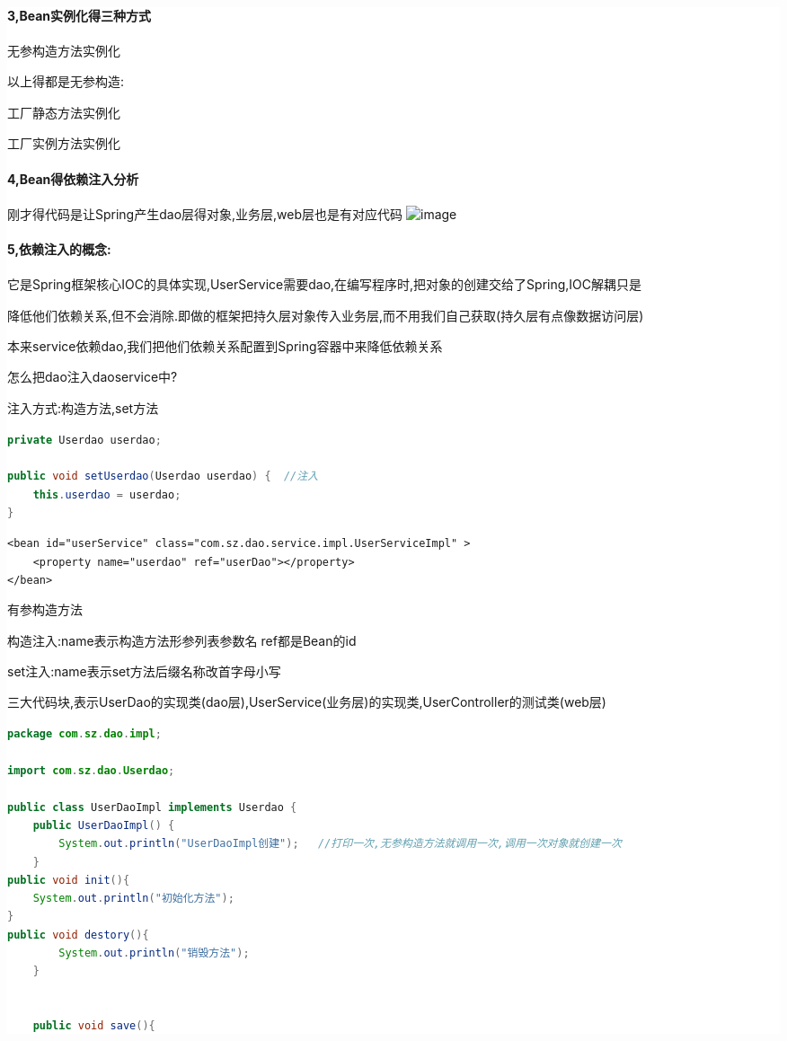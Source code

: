#### 3,Bean实例化得三种方式

无参构造方法实例化

以上得都是无参构造:

工厂静态方法实例化

工厂实例方法实例化

#### 4,Bean得依赖注入分析

刚才得代码是让Spring产生dao层得对象,业务层,web层也是有对应代码
![image](https://user-images.githubusercontent.com/65000660/172512705-e0389c0c-dfdf-4d6c-a351-b812588d4a8d.png)


#### 5,依赖注入的概念:

它是Spring框架核心IOC的具体实现,UserService需要dao,在编写程序时,把对象的创建交给了Spring,IOC解耦只是

降低他们依赖关系,但不会消除.即做的框架把持久层对象传入业务层,而不用我们自己获取(持久层有点像数据访问层)

本来service依赖dao,我们把他们依赖关系配置到Spring容器中来降低依赖关系

怎么把dao注入daoservice中?

注入方式:构造方法,set方法

```java
private Userdao userdao;

public void setUserdao(Userdao userdao) {  //注入
    this.userdao = userdao;
}
```

```
<bean id="userService" class="com.sz.dao.service.impl.UserServiceImpl" >
    <property name="userdao" ref="userDao"></property>
</bean>
```

有参构造方法

构造注入:name表示构造方法形参列表参数名   ref都是Bean的id

set注入:name表示set方法后缀名称改首字母小写





三大代码块,表示UserDao的实现类(dao层),UserService(业务层)的实现类,UserController的测试类(web层)

```java
package com.sz.dao.impl;

import com.sz.dao.Userdao;

public class UserDaoImpl implements Userdao {
    public UserDaoImpl() {
        System.out.println("UserDaoImpl创建");   //打印一次,无参构造方法就调用一次,调用一次对象就创建一次
    }
public void init(){
    System.out.println("初始化方法");
}
public void destory(){
        System.out.println("销毁方法");
    }


    public void save(){


```